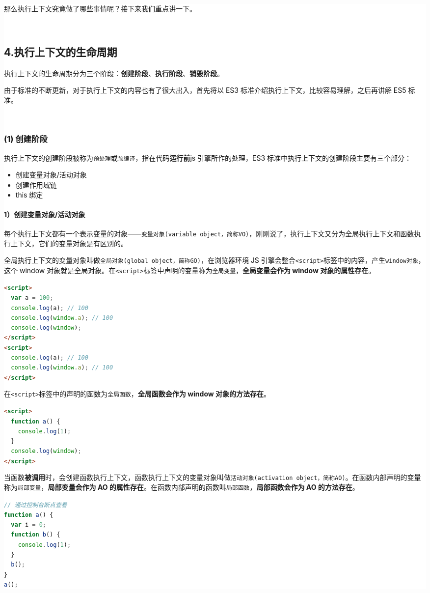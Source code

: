 那么执行上下文究竟做了哪些事情呢？接下来我们重点讲一下。

<br />

## 4.执行上下文的生命周期

执行上下文的生命周期分为三个阶段：**创建阶段**、**执行阶段**、**销毁阶段**。

由于标准的不断更新，对于执行上下文的内容也有了很大出入，首先将以 ES3 标准介绍执行上下文，比较容易理解，之后再讲解 ES5 标准。

<br />

### (1) 创建阶段

执行上下文的创建阶段被称为`预处理`或`预编译`，指在代码**运行前**js 引擎所作的处理，ES3 标准中执行上下文的创建阶段主要有三个部分：

- 创建变量对象/活动对象
- 创建作用域链
- this 绑定

#### 1）创建变量对象/活动对象

每个执行上下文都有一个表示变量的对象——`变量对象(variable object，简称VO)`，刚刚说了，执行上下文又分为全局执行上下文和函数执行上下文，它们的变量对象是有区别的。

全局执行上下文的变量对象叫做`全局对象(global object，简称GO)`，在浏览器环境 JS 引擎会整合`<script>`标签中的内容，产生`window对象`，这个 window 对象就是全局对象。在`<script>`标签中声明的变量称为`全局变量`，**全局变量会作为 window 对象的属性存在**。

```html
<script>
  var a = 100;
  console.log(a); // 100
  console.log(window.a); // 100
  console.log(window);
</script>
<script>
  console.log(a); // 100
  console.log(window.a); // 100
</script>
```

在`<script>`标签中的声明的函数为`全局函数`，**全局函数会作为 window 对象的方法存在**。

```html
<script>
  function a() {
    console.log(1);
  }
  console.log(window);
</script>
```

当函数**被调用**时，会创建函数执行上下文，函数执行上下文的变量对象叫做`活动对象(activation object，简称AO)`。在函数内部声明的变量称为`局部变量`，**局部变量会作为 AO 的属性存在**。在函数内部声明的函数叫`局部函数`，**局部函数会作为 AO 的方法存在**。

```javascript
// 通过控制台断点查看
function a() {
  var i = 0;
  function b() {
    console.log(1);
  }
  b();
}
a();
```
